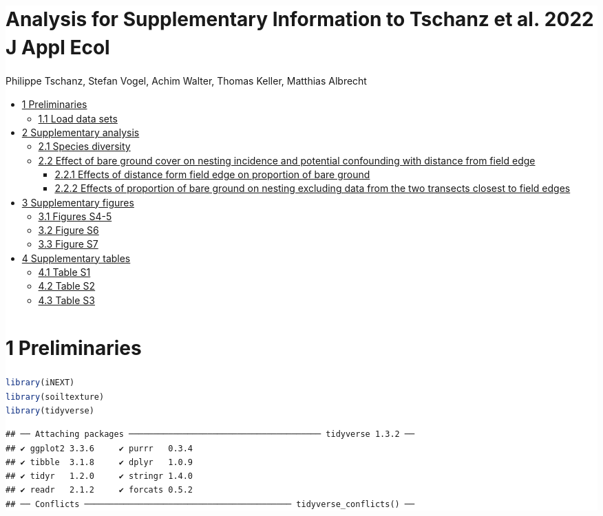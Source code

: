 Analysis for Supplementary Information to Tschanz et al. 2022 J Appl
Ecol
================
Philippe Tschanz, Stefan Vogel, Achim Walter, Thomas Keller, Matthias
Albrecht

-   <a href="#1-preliminaries" id="toc-1-preliminaries">1 Preliminaries</a>
    -   <a href="#11-load-data-sets" id="toc-11-load-data-sets">1.1 Load data
        sets</a>
-   <a href="#2-supplementary-analysis" id="toc-2-supplementary-analysis">2
    Supplementary analysis</a>
    -   <a href="#21-species-diversity" id="toc-21-species-diversity">2.1
        Species diversity</a>
    -   <a
        href="#22-effect-of-bare-ground-cover-on-nesting-incidence-and-potential-confounding-with-distance-from-field-edge"
        id="toc-22-effect-of-bare-ground-cover-on-nesting-incidence-and-potential-confounding-with-distance-from-field-edge">2.2
        Effect of bare ground cover on nesting incidence and potential
        confounding with distance from field edge</a>
        -   <a
            href="#221-effects-of-distance-form-field-edge-on-proportion-of-bare-ground"
            id="toc-221-effects-of-distance-form-field-edge-on-proportion-of-bare-ground">2.2.1
            Effects of distance form field edge on proportion of bare ground</a>
        -   <a
            href="#222-effects-of-proportion-of-bare-ground-on-nesting-excluding-data-from-the-two-transects-closest-to-field-edges"
            id="toc-222-effects-of-proportion-of-bare-ground-on-nesting-excluding-data-from-the-two-transects-closest-to-field-edges">2.2.2
            Effects of proportion of bare ground on nesting excluding data from the
            two transects closest to field edges</a>
-   <a href="#3-supplementary-figures" id="toc-3-supplementary-figures">3
    Supplementary figures</a>
    -   <a href="#31-figures-s4-5" id="toc-31-figures-s4-5">3.1 Figures S4-5</a>
    -   <a href="#32-figure-s6" id="toc-32-figure-s6">3.2 Figure S6</a>
    -   <a href="#33-figure-s7" id="toc-33-figure-s7">3.3 Figure S7</a>
-   <a href="#4-supplementary-tables" id="toc-4-supplementary-tables">4
    Supplementary tables</a>
    -   <a href="#41-table-s1" id="toc-41-table-s1">4.1 Table S1</a>
    -   <a href="#42-table-s2" id="toc-42-table-s2">4.2 Table S2</a>
    -   <a href="#43-table-s3" id="toc-43-table-s3">4.3 Table S3</a>

# 1 Preliminaries

``` r
library(iNEXT)
library(soiltexture)
library(tidyverse)
```

    ## ── Attaching packages ─────────────────────────────────────── tidyverse 1.3.2 ──
    ## ✔ ggplot2 3.3.6     ✔ purrr   0.3.4
    ## ✔ tibble  3.1.8     ✔ dplyr   1.0.9
    ## ✔ tidyr   1.2.0     ✔ stringr 1.4.0
    ## ✔ readr   2.1.2     ✔ forcats 0.5.2
    ## ── Conflicts ────────────────────────────────────────── tidyverse_conflicts() ──